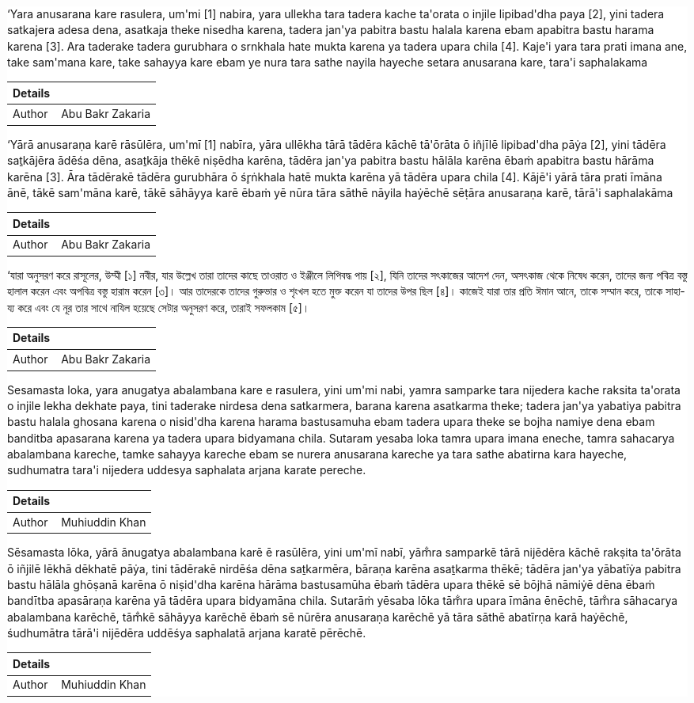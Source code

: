 
<div dir="ltr" lang="bn" style={{fontSize:'larger',backgroundColor:'#f8f9fa',padding:20}}>
‘Yara anusarana kare rasulera, um'mi [1] nabira, yara ullekha tara tadera kache ta'orata o injile lipibad'dha paya [2], yini tadera satkajera adesa dena, asatkaja theke nisedha karena, tadera jan'ya pabitra bastu halala karena ebam apabitra bastu harama karena [3]. Ara taderake tadera gurubhara o srnkhala hate mukta karena ya tadera upara chila [4]. Kaje'i yara tara prati imana ane, take sam'mana kare, take sahayya kare ebam ye nura tara sathe nayila hayeche setara anusarana kare, tara'i saphalakama
</div>
<div style={{backgroundColor:'#f8f9fa',padding:20, marginBottom: 10}}><table> <thead> <tr> <th>Details</th> <th></th> </tr> </thead> <tbody> <tr><td>Author</td><td>Abu Bakr Zakaria</td></tr></tbody></table></div>


<div dir="ltr" lang="bn" style={{fontSize:'larger',backgroundColor:'#f8f9fa',padding:20}}>
‘Yārā anusaraṇa karē rāsūlēra, um'mī [1] nabīra, yāra ullēkha tārā tādēra kāchē tā'ōrāta ō iñjīlē lipibad'dha pāẏa [2], yini tādēra saṯkājēra ādēśa dēna, asaṯkāja thēkē niṣēdha karēna, tādēra jan'ya pabitra bastu hālāla karēna ēbaṁ apabitra bastu hārāma karēna [3]. Āra tādērakē tādēra gurubhāra ō śr̥ṅkhala hatē mukta karēna yā tādēra upara chila [4]. Kājē'i yārā tāra prati īmāna ānē, tākē sam'māna karē, tākē sāhāyya karē ēbaṁ yē nūra tāra sāthē nāyila haẏēchē sēṭāra anusaraṇa karē, tārā'i saphalakāma
</div>
<div style={{backgroundColor:'#f8f9fa',padding:20, marginBottom: 10}}><table> <thead> <tr> <th>Details</th> <th></th> </tr> </thead> <tbody> <tr><td>Author</td><td>Abu Bakr Zakaria</td></tr></tbody></table></div>


<div dir="ltr" lang="bn" style={{fontSize:'larger',backgroundColor:'#f8f9fa',padding:20}}>
‘যারা অনুসরণ করে রাসূলের, উম্মী [১] নবীর, যার উল্লেখ তারা তাদের কাছে তাওরাত ও ইঞ্জীলে লিপিবদ্ধ পায় [২], যিনি তাদের সৎকাজের আদেশ দেন, অসৎকাজ থেকে নিষেধ করেন, তাদের জন্য পবিত্র বস্তু হালাল করেন এবং অপবিত্র বস্তু হারাম করেন [৩]। আর তাদেরকে তাদের গুরুভার ও শৃংখল হতে মুক্ত করেন যা তাদের উপর ছিল [৪]। কাজেই যারা তার প্রতি ঈমান আনে, তাকে সম্মান করে, তাকে সাহায্য করে এবং যে নূর তার সাথে নাযিল হয়েছে সেটার অনুসরণ করে, তারাই সফলকাম [৫]।
</div>
<div style={{backgroundColor:'#f8f9fa',padding:20, marginBottom: 10}}><table> <thead> <tr> <th>Details</th> <th></th> </tr> </thead> <tbody> <tr><td>Author</td><td>Abu Bakr Zakaria</td></tr></tbody></table></div>


<div dir="ltr" lang="bn" style={{fontSize:'larger',backgroundColor:'#f8f9fa',padding:20}}>
Sesamasta loka, yara anugatya abalambana kare e rasulera, yini um'mi nabi, yamra samparke tara nijedera kache raksita ta'orata o injile lekha dekhate paya, tini taderake nirdesa dena satkarmera, barana karena asatkarma theke; tadera jan'ya yabatiya pabitra bastu halala ghosana karena o nisid'dha karena harama bastusamuha ebam tadera upara theke se bojha namiye dena ebam banditba apasarana karena ya tadera upara bidyamana chila. Sutaram yesaba loka tamra upara imana eneche, tamra sahacarya abalambana kareche, tamke sahayya kareche ebam se nurera anusarana kareche ya tara sathe abatirna kara hayeche, sudhumatra tara'i nijedera uddesya saphalata arjana karate pereche.
</div>
<div style={{backgroundColor:'#f8f9fa',padding:20, marginBottom: 10}}><table> <thead> <tr> <th>Details</th> <th></th> </tr> </thead> <tbody> <tr><td>Author</td><td>Muhiuddin Khan</td></tr></tbody></table></div>


<div dir="ltr" lang="bn" style={{fontSize:'larger',backgroundColor:'#f8f9fa',padding:20}}>
Sēsamasta lōka, yārā ānugatya abalambana karē ē rasūlēra, yini um'mī nabī, yām̐ra samparkē tārā nijēdēra kāchē rakṣita ta'ōrāta ō iñjilē lēkhā dēkhatē pāẏa, tini tādērakē nirdēśa dēna saṯkarmēra, bāraṇa karēna asaṯkarma thēkē; tādēra jan'ya yābatīẏa pabitra bastu hālāla ghōṣanā karēna ō niṣid'dha karēna hārāma bastusamūha ēbaṁ tādēra upara thēkē sē bōjhā nāmiẏē dēna ēbaṁ bandītba apasāraṇa karēna yā tādēra upara bidyamāna chila. Sutarāṁ yēsaba lōka tām̐ra upara īmāna ēnēchē, tām̐ra sāhacarya abalambana karēchē, tām̐kē sāhāyya karēchē ēbaṁ sē nūrēra anusaraṇa karēchē yā tāra sāthē abatīrṇa karā haẏēchē, śudhumātra tārā'i nijēdēra uddēśya saphalatā arjana karatē pērēchē.
</div>
<div style={{backgroundColor:'#f8f9fa',padding:20, marginBottom: 10}}><table> <thead> <tr> <th>Details</th> <th></th> </tr> </thead> <tbody> <tr><td>Author</td><td>Muhiuddin Khan</td></tr></tbody></table></div>
